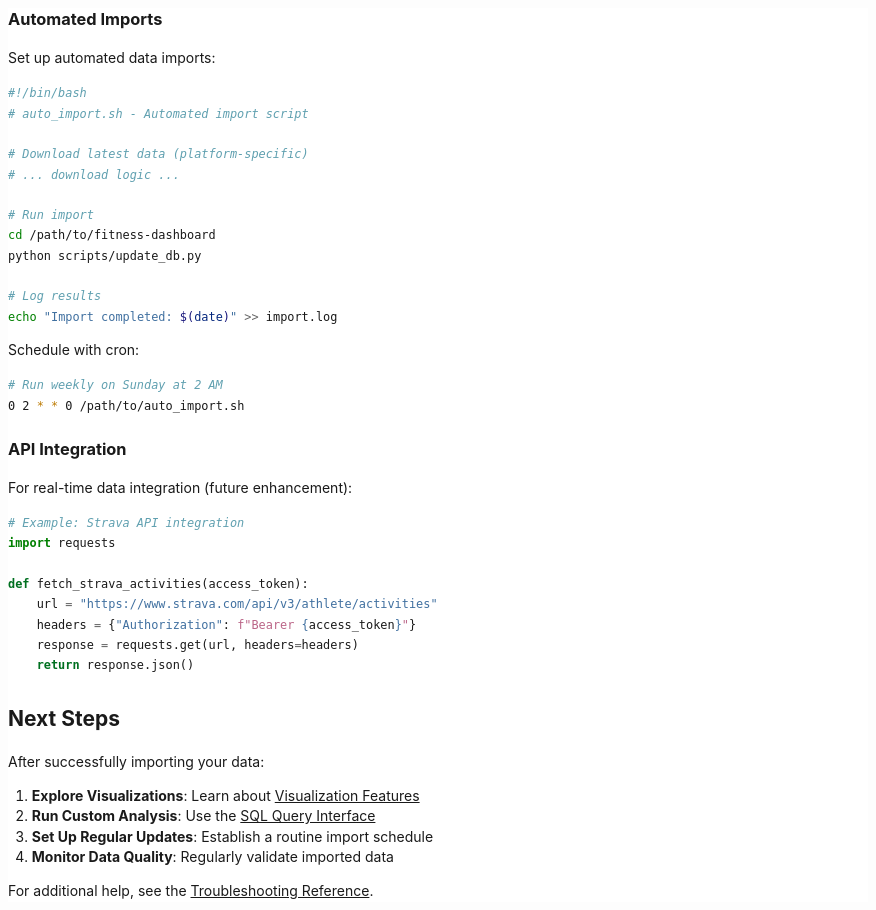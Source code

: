 ### Automated Imports

Set up automated data imports:

```bash
#!/bin/bash
# auto_import.sh - Automated import script

# Download latest data (platform-specific)
# ... download logic ...

# Run import
cd /path/to/fitness-dashboard
python scripts/update_db.py

# Log results
echo "Import completed: $(date)" >> import.log
```

Schedule with cron:

```bash
# Run weekly on Sunday at 2 AM
0 2 * * 0 /path/to/auto_import.sh
```

### API Integration

For real-time data integration (future enhancement):

```python
# Example: Strava API integration
import requests

def fetch_strava_activities(access_token):
    url = "https://www.strava.com/api/v3/athlete/activities"
    headers = {"Authorization": f"Bearer {access_token}"}
    response = requests.get(url, headers=headers)
    return response.json()
```

## Next Steps

After successfully importing your data:

1. **Explore Visualizations**: Learn about [Visualization Features](visualizations.md)
2. **Run Custom Analysis**: Use the [SQL Query Interface](sql-queries.md)
3. **Set Up Regular Updates**: Establish a routine import schedule
4. **Monitor Data Quality**: Regularly validate imported data

For additional help, see the [Troubleshooting Reference](../reference/troubleshooting.md).